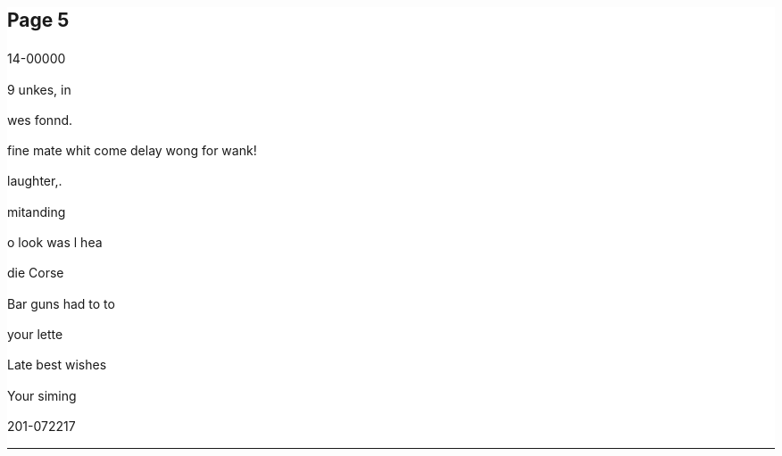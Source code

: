 
## Page 5

14-00000

9 unkes, in

wes fonnd.

fine mate whit come delay wong for wank!

laughter,.

mitanding

o look was l hea

die Corse

Bar guns had to to

your lette

Late best wishes

Your siming

201-072217

---

